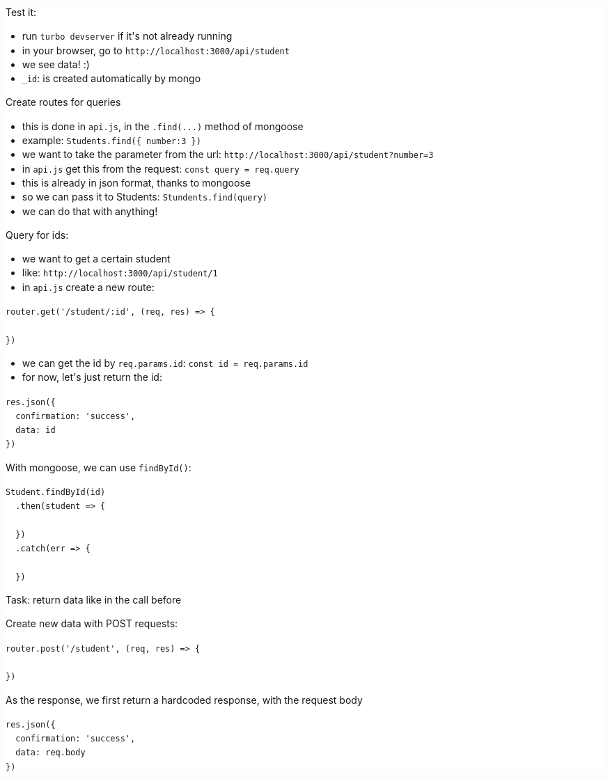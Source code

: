 Test it:
- run `turbo devserver` if it's not already running
- in your browser, go to `http://localhost:3000/api/student`
- we see data! :)
- `_id`: is created automatically by mongo

Create routes for queries
- this is done in `api.js`, in the `.find(...)` method of mongoose
- example: `Students.find({ number:3 })`
- we want to take the parameter from the url: `http://localhost:3000/api/student?number=3`
- in `api.js` get this from the request: `const query = req.query`
- this is already in json format, thanks to mongoose
- so we can pass it to Students: `Stundents.find(query)`
- we can do that with anything!

Query for ids:  
- we want to get a certain student
- like: `http://localhost:3000/api/student/1`
- in `api.js` create a new route:
```
router.get('/student/:id', (req, res) => {
	
})
```
- we can get the id by `req.params.id`: `const id = req.params.id`
- for now, let's just return the id:
```
res.json({
  confirmation: 'success',
  data: id
})
```
With mongoose, we can use `findById()`:
```
Student.findById(id)
  .then(student => {

  })
  .catch(err => {

  })
```

Task: return data like in the call before

Create new data with POST requests:
```
router.post('/student', (req, res) => {
	
})
```
As the response, we first return a hardcoded response, with the request body
```
res.json({
  confirmation: 'success',
  data: req.body
})
```
